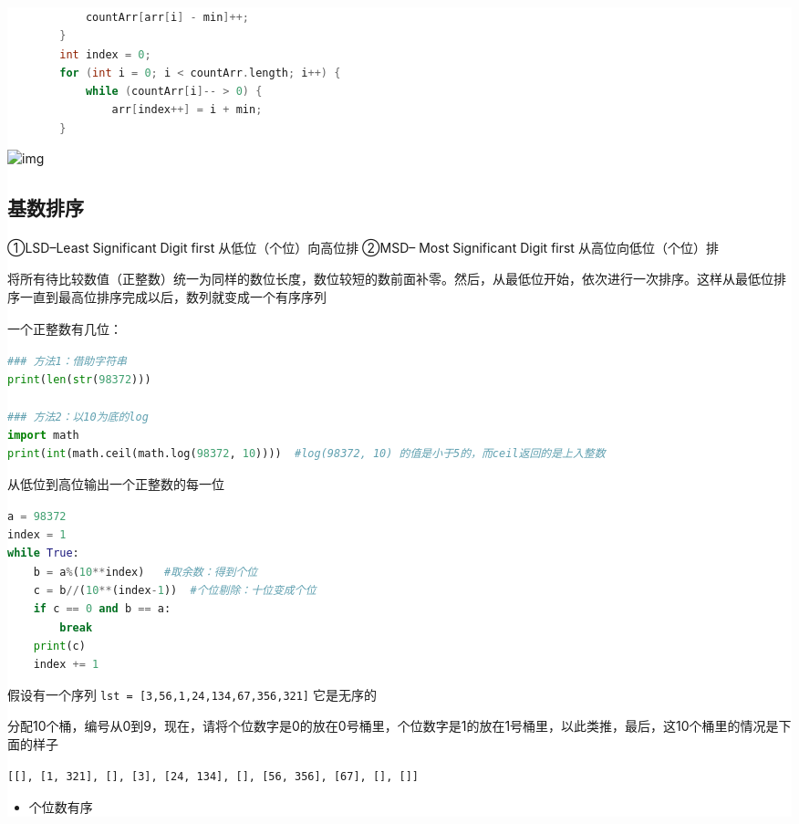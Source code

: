 ```c++
            countArr[arr[i] - min]++;
        }
        int index = 0;
        for (int i = 0; i < countArr.length; i++) {
            while (countArr[i]-- > 0) {
                arr[index++] = i + min;
        }
```

![img](https://www.runoob.com/wp-content/uploads/2019/03/countingSort.gif)



## 基数排序

 ①LSD–Least Significant Digit first 从低位（个位）向高位排
 ②MSD– Most Significant Digit first 从高位向低位（个位）排

将所有待比较数值（正整数）统一为同样的数位长度，数位较短的数前面补零。然后，从最低位开始，依次进行一次排序。这样从最低位排序一直到最高位排序完成以后，数列就变成一个有序序列

一个正整数有几位：

````python
### 方法1：借助字符串
print(len(str(98372)))

### 方法2：以10为底的log
import math
print(int(math.ceil(math.log(98372, 10))))	#log(98372, 10) 的值是小于5的，而ceil返回的是上入整数
````

从低位到高位输出一个正整数的每一位

```python
a = 98372
index = 1
while True:
    b = a%(10**index)	#取余数：得到个位
    c = b//(10**(index-1))	#个位剔除：十位变成个位
    if c == 0 and b == a:
        break
    print(c)
    index += 1
```





假设有一个序列 `lst = [3,56,1,24,134,67,356,321]` 它是无序的

分配10个桶，编号从0到9，现在，请将个位数字是0的放在0号桶里，个位数字是1的放在1号桶里，以此类推，最后，这10个桶里的情况是下面的样子

```text
[[], [1, 321], [], [3], [24, 134], [], [56, 356], [67], [], []]
```

- 个位数有序
